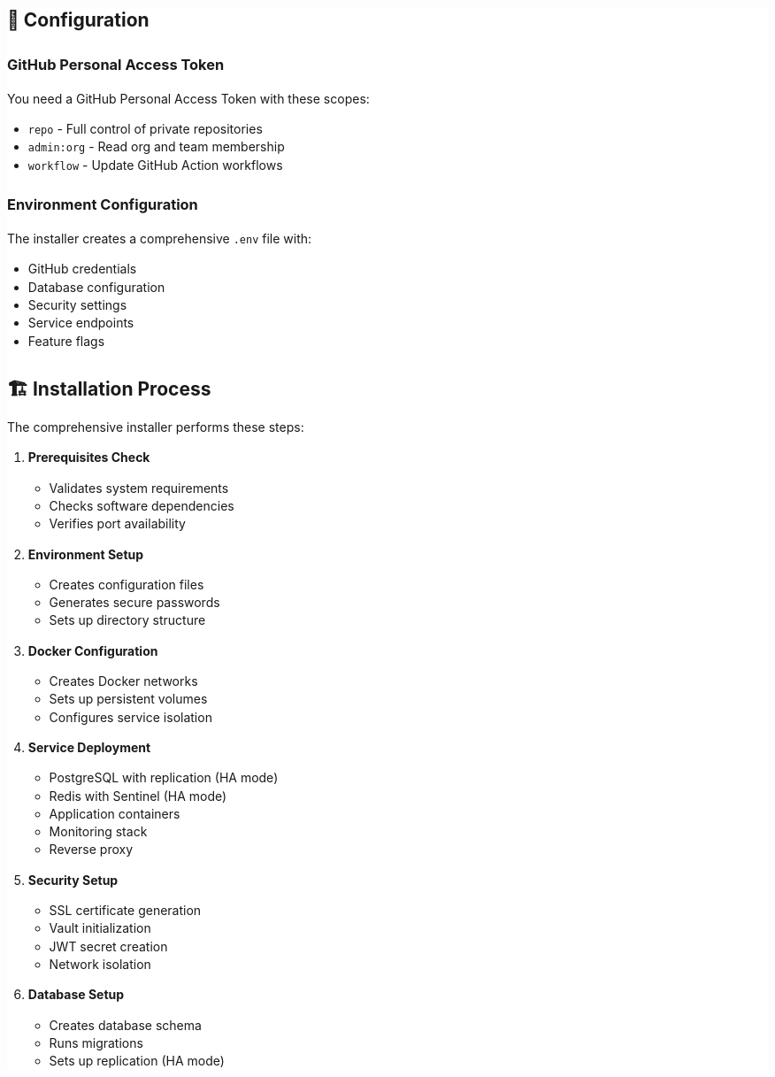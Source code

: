 ## 📝 Configuration

### GitHub Personal Access Token

You need a GitHub Personal Access Token with these scopes:
- `repo` - Full control of private repositories
- `admin:org` - Read org and team membership
- `workflow` - Update GitHub Action workflows

### Environment Configuration

The installer creates a comprehensive `.env` file with:
- GitHub credentials
- Database configuration
- Security settings
- Service endpoints
- Feature flags

## 🏗️ Installation Process

The comprehensive installer performs these steps:

1. **Prerequisites Check**
   - Validates system requirements
   - Checks software dependencies
   - Verifies port availability

2. **Environment Setup**
   - Creates configuration files
   - Generates secure passwords
   - Sets up directory structure

3. **Docker Configuration**
   - Creates Docker networks
   - Sets up persistent volumes
   - Configures service isolation

4. **Service Deployment**
   - PostgreSQL with replication (HA mode)
   - Redis with Sentinel (HA mode)
   - Application containers
   - Monitoring stack
   - Reverse proxy

5. **Security Setup**
   - SSL certificate generation
   - Vault initialization
   - JWT secret creation
   - Network isolation

6. **Database Setup**
   - Creates database schema
   - Runs migrations
   - Sets up replication (HA mode)
